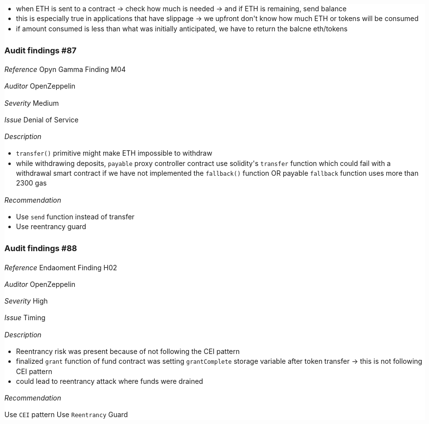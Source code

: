 - when ETH is sent to a contract -> check how much is needed -> and if ETH is remaining, send balance
- this is especially true in applications that have slippage -> we upfront don't know how much ETH or tokens will be consumed
- if amount consumed is less than what was initially anticipated, we have to return the balcne eth/tokens

### Audit findings #87

_Reference_
Opyn Gamma Finding M04

_Auditor_
OpenZeppelin

_Severity_
Medium

_Issue_
Denial of Service

_Description_

- `transfer()` primitive might make ETH impossible to withdraw
- while withdrawing deposits, `payable` proxy controller contract use solidity's `transfer` function which could fail with a withdrawal smart contract if we have not implemented the `fallback()` function OR payable `fallback` function uses more than 2300 gas

_Recommendation_

- Use `send` function instead of transfer
- Use reentrancy guard

### Audit findings #88

_Reference_
Endaoment Finding H02

_Auditor_
OpenZeppelin

_Severity_
High

_Issue_
Timing

_Description_

- Reentrancy risk was present because of not following the CEI pattern
- finalized `grant` function of fund contract was setting `grantComplete` storage variable after token transfer -> this is not following CEI pattern
- could lead to reentrancy attack where funds were drained

_Recommendation_

Use `CEI` pattern
Use `Reentrancy` Guard
